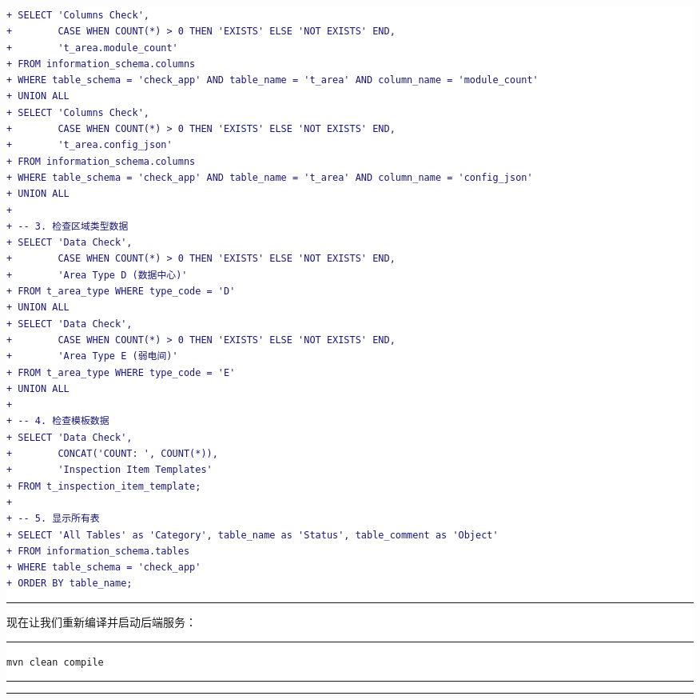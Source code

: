 ```diff
+ SELECT 'Columns Check', 
+        CASE WHEN COUNT(*) > 0 THEN 'EXISTS' ELSE 'NOT EXISTS' END,
+        't_area.module_count'
+ FROM information_schema.columns 
+ WHERE table_schema = 'check_app' AND table_name = 't_area' AND column_name = 'module_count'
+ UNION ALL
+ SELECT 'Columns Check', 
+        CASE WHEN COUNT(*) > 0 THEN 'EXISTS' ELSE 'NOT EXISTS' END,
+        't_area.config_json'
+ FROM information_schema.columns 
+ WHERE table_schema = 'check_app' AND table_name = 't_area' AND column_name = 'config_json'
+ UNION ALL
+ 
+ -- 3. 检查区域类型数据
+ SELECT 'Data Check', 
+        CASE WHEN COUNT(*) > 0 THEN 'EXISTS' ELSE 'NOT EXISTS' END,
+        'Area Type D (数据中心)'
+ FROM t_area_type WHERE type_code = 'D'
+ UNION ALL
+ SELECT 'Data Check', 
+        CASE WHEN COUNT(*) > 0 THEN 'EXISTS' ELSE 'NOT EXISTS' END,
+        'Area Type E (弱电间)'
+ FROM t_area_type WHERE type_code = 'E'
+ UNION ALL
+ 
+ -- 4. 检查模板数据
+ SELECT 'Data Check', 
+        CONCAT('COUNT: ', COUNT(*)),
+        'Inspection Item Templates'
+ FROM t_inspection_item_template;
+ 
+ -- 5. 显示所有表
+ SELECT 'All Tables' as 'Category', table_name as 'Status', table_comment as 'Object'
+ FROM information_schema.tables 
+ WHERE table_schema = 'check_app'
+ ORDER BY table_name; 
```

---

现在让我们重新编译并启动后端服务：

---

```bash
mvn clean compile
```

---



---
